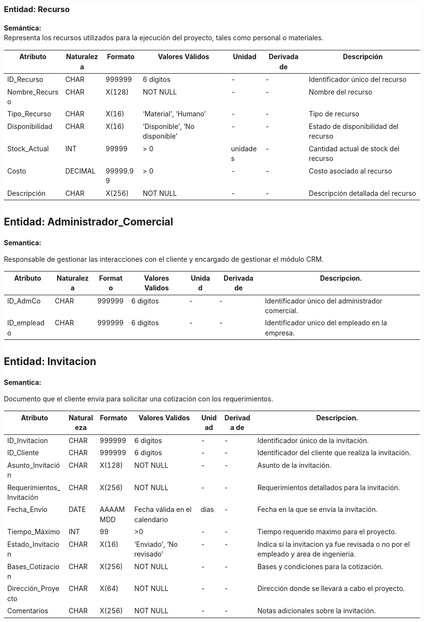 
### Entidad: Recurso
**Semántica:**  
Representa los recursos utilizados para la ejecución del proyecto, tales como personal o materiales.

| Atributo          | Naturaleza | Formato    | Valores Válidos  | Unidad | Derivada de | Descripción                              |
| ----------------- | ---------- | ---------- | ---------------- | ------ | ----------- | ---------------------------------------- |
| ID_Recurso        | CHAR       | 999999     | 6 dígitos        | -      | -           | Identificador único del recurso          |
| Nombre_Recurso    | CHAR       | X(128)     | NOT NULL         | -      | -           | Nombre del recurso                      |
| Tipo_Recurso      | CHAR       | X(16)      | ‘Material’, ‘Humano’ | - | -           | Tipo de recurso                         |
| Disponibilidad    | CHAR       | X(16)      | ‘Disponible’, ‘No disponible’ | - | - | Estado de disponibilidad del recurso    |
| Stock_Actual      | INT        | 99999      | > 0              | unidades| -           | Cantidad actual de stock del recurso     |
| Costo             | DECIMAL    | 99999.99   | > 0              | -      | -           | Costo asociado al recurso               |
| Descripción       | CHAR       | X(256)     | NOT NULL         | -      | -           | Descripción detallada del recurso        |

## Entidad: Administrador_Comercial

**Semantica:**

Responsable de gestionar las interacciones con el cliente y encargado de gestionar el módulo CRM.

|Atributo|	Naturaleza	|Formato|	Valores Validos	|Unidad|	Derivada de	|Descripcion.|
|---|---|---|---|---|---|---|
|ID_AdmCo|	CHAR|	999999	|6 digitos|	-	|-	|Identificador único del administrador comercial.|
|ID_empleado|	CHAR|	999999|	6 digitos|	-|	-	|Identificador unico del empleado en la empresa.|

## Entidad: Invitacion

**Semantica:**

Documento que el cliente envía para solicitar una cotización con los requerimientos.

|Atributo|	Naturaleza	|Formato|	Valores Validos	|Unidad|	Derivada de	|Descripcion.|
|---|---|---|---|---|---|---|
|ID_Invitacion|	CHAR|	999999	|6 digitos|	-	|-	|Identificador único de la invitación.|
|ID_Cliente|	CHAR|	999999|	6 digitos|	-|	-	|Identificador del cliente que realiza la invitación.|
|Asunto_Invitación|	CHAR	|X(128)	|NOT NULL|	-|	-|	Asunto de la invitación.|
|Requerimientos_Invitación|	CHAR|	X(256)	|NOT NULL|	-	|-	|Requerimientos detallados para la invitación.|
|Fecha_Envío|	DATE|	AAAAMMDD|	Fecha válida en el calendario	|dias	|-|	Fecha en la que se envía la invitación.|
|Tiempo_Máximo|	INT	|99	|>0|	-|	-	|Tiempo requerido maximo para el proyecto.|
|Estado_Invitacion|	CHAR|	X(16)|	‘Enviado’, ‘No revisado’|	-	|-	|Indica si la invitacion ya fue revisada o no por el empleado y area de ingenieria.|
|Bases_Cotizacion|	CHAR|	X(256)	|NOT NULL|	-|	-	|Bases y condiciones para la cotización.|
|Dirección_Proyecto|	CHAR|	X(64)	|NOT NULL|	-|	-|	Dirección donde se llevará a cabo el proyecto.|
|Comentarios|	CHAR	|X(256)|	NOT NULL	|-|	-	|Notas adicionales sobre la invitación.|
